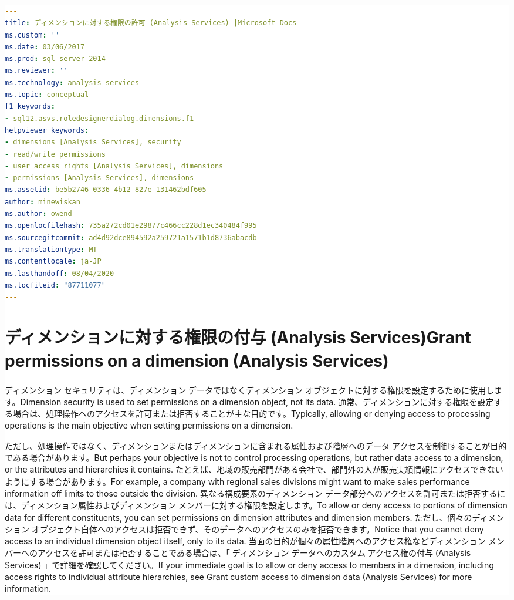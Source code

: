 ```yaml
---
title: ディメンションに対する権限の許可 (Analysis Services) |Microsoft Docs
ms.custom: ''
ms.date: 03/06/2017
ms.prod: sql-server-2014
ms.reviewer: ''
ms.technology: analysis-services
ms.topic: conceptual
f1_keywords:
- sql12.asvs.roledesignerdialog.dimensions.f1
helpviewer_keywords:
- dimensions [Analysis Services], security
- read/write permissions
- user access rights [Analysis Services], dimensions
- permissions [Analysis Services], dimensions
ms.assetid: be5b2746-0336-4b12-827e-131462bdf605
author: minewiskan
ms.author: owend
ms.openlocfilehash: 735a272cd01e29877c466cc228d1ec340484f995
ms.sourcegitcommit: ad4d92dce894592a259721a1571b1d8736abacdb
ms.translationtype: MT
ms.contentlocale: ja-JP
ms.lasthandoff: 08/04/2020
ms.locfileid: "87711077"
---
```

# <a name="grant-permissions-on-a-dimension-analysis-services"></a><span data-ttu-id="55dba-102">ディメンションに対する権限の付与 (Analysis Services)</span><span class="sxs-lookup"><span data-stu-id="55dba-102">Grant permissions on a dimension (Analysis Services)</span></span>
  <span data-ttu-id="55dba-103">ディメンション セキュリティは、ディメンション データではなくディメンション オブジェクトに対する権限を設定するために使用します。</span><span class="sxs-lookup"><span data-stu-id="55dba-103">Dimension security is used to set permissions on a dimension object, not its data.</span></span> <span data-ttu-id="55dba-104">通常、ディメンションに対する権限を設定する場合は、処理操作へのアクセスを許可または拒否することが主な目的です。</span><span class="sxs-lookup"><span data-stu-id="55dba-104">Typically, allowing or denying access to processing operations is the main objective when setting permissions on a dimension.</span></span>  
  
 <span data-ttu-id="55dba-105">ただし、処理操作ではなく、ディメンションまたはディメンションに含まれる属性および階層へのデータ アクセスを制御することが目的である場合があります。</span><span class="sxs-lookup"><span data-stu-id="55dba-105">But perhaps your objective is not to control processing operations, but rather data access to a dimension, or the attributes and hierarchies it contains.</span></span> <span data-ttu-id="55dba-106">たとえば、地域の販売部門がある会社で、部門外の人が販売実績情報にアクセスできないようにする場合があります。</span><span class="sxs-lookup"><span data-stu-id="55dba-106">For example, a company with regional sales divisions might want to make sales performance information off limits to those outside the division.</span></span> <span data-ttu-id="55dba-107">異なる構成要素のディメンション データ部分へのアクセスを許可または拒否するには、ディメンション属性およびディメンション メンバーに対する権限を設定します。</span><span class="sxs-lookup"><span data-stu-id="55dba-107">To allow or deny access to portions of dimension data for different constituents, you can set permissions on dimension attributes and dimension members.</span></span> <span data-ttu-id="55dba-108">ただし、個々のディメンション オブジェクト自体へのアクセスは拒否できず、そのデータへのアクセスのみを拒否できます。</span><span class="sxs-lookup"><span data-stu-id="55dba-108">Notice that you cannot deny access to an individual dimension object itself, only to its data.</span></span> <span data-ttu-id="55dba-109">当面の目的が個々の属性階層へのアクセス権などディメンション メンバーへのアクセスを許可または拒否することである場合は、「 [ディメンション データへのカスタム アクセス権の付与 &#40;Analysis Services&#41;](grant-custom-access-to-dimension-data-analysis-services.md) 」で詳細を確認してください。</span><span class="sxs-lookup"><span data-stu-id="55dba-109">If your immediate goal is to allow or deny access to members in a dimension, including access rights to individual attribute hierarchies, see [Grant custom access to dimension data &#40;Analysis Services&#41;](grant-custom-access-to-dimension-data-analysis-services.md) for more information.</span></span>  
  